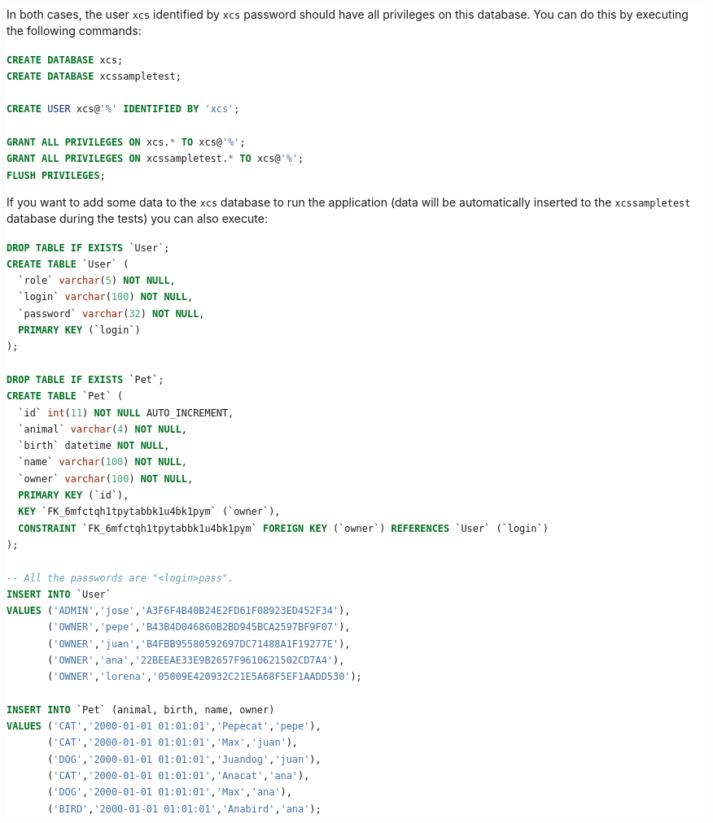 In both cases, the user `xcs` identified by `xcs` password should have all privileges on this database. You can do this by executing the following commands:

```sql
CREATE DATABASE xcs;
CREATE DATABASE xcssampletest;

CREATE USER xcs@'%' IDENTIFIED BY 'xcs';

GRANT ALL PRIVILEGES ON xcs.* TO xcs@'%';
GRANT ALL PRIVILEGES ON xcssampletest.* TO xcs@'%';
FLUSH PRIVILEGES;
```

If you want to add some data to the `xcs` database to run the application (data will be automatically inserted to the `xcssampletest` database during the tests) you can also execute:

```sql
DROP TABLE IF EXISTS `User`;
CREATE TABLE `User` (
  `role` varchar(5) NOT NULL,
  `login` varchar(100) NOT NULL,
  `password` varchar(32) NOT NULL,
  PRIMARY KEY (`login`)
);

DROP TABLE IF EXISTS `Pet`;
CREATE TABLE `Pet` (
  `id` int(11) NOT NULL AUTO_INCREMENT,
  `animal` varchar(4) NOT NULL,
  `birth` datetime NOT NULL,
  `name` varchar(100) NOT NULL,
  `owner` varchar(100) NOT NULL,
  PRIMARY KEY (`id`),
  KEY `FK_6mfctqh1tpytabbk1u4bk1pym` (`owner`),
  CONSTRAINT `FK_6mfctqh1tpytabbk1u4bk1pym` FOREIGN KEY (`owner`) REFERENCES `User` (`login`)
);

-- All the passwords are "<login>pass".
INSERT INTO `User`
VALUES ('ADMIN','jose','A3F6F4B40B24E2FD61F08923ED452F34'),
       ('OWNER','pepe','B43B4D046860B2BD945BCA2597BF9F07'),
       ('OWNER','juan','B4FBB95580592697DC71488A1F19277E'),
       ('OWNER','ana','22BEEAE33E9B2657F9610621502CD7A4'),
       ('OWNER','lorena','05009E420932C21E5A68F5EF1AADD530');

INSERT INTO `Pet` (animal, birth, name, owner)
VALUES ('CAT','2000-01-01 01:01:01','Pepecat','pepe'),
       ('CAT','2000-01-01 01:01:01','Max','juan'),
       ('DOG','2000-01-01 01:01:01','Juandog','juan'),
       ('CAT','2000-01-01 01:01:01','Anacat','ana'),
       ('DOG','2000-01-01 01:01:01','Max','ana'),
       ('BIRD','2000-01-01 01:01:01','Anabird','ana');
```
